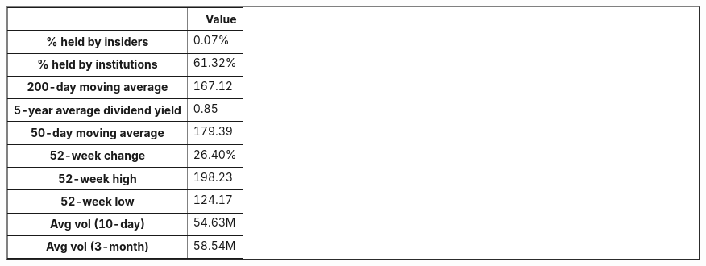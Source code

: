 


<div>
<style scoped>
    .dataframe tbody tr th:only-of-type {
        vertical-align: middle;
    }

    .dataframe tbody tr th {
        vertical-align: top;
    }

    .dataframe thead th {
        text-align: right;
    }
</style>
<table border="1" class="dataframe">
  <thead>
    <tr style="text-align: right;">
      <th></th>
      <th>Value</th>
    </tr>
  </thead>
  <tbody>
    <tr>
      <th>% held by insiders</th>
      <td>0.07%</td>
    </tr>
    <tr>
      <th>% held by institutions</th>
      <td>61.32%</td>
    </tr>
    <tr>
      <th>200-day moving average</th>
      <td>167.12</td>
    </tr>
    <tr>
      <th>5-year average dividend yield</th>
      <td>0.85</td>
    </tr>
    <tr>
      <th>50-day moving average</th>
      <td>179.39</td>
    </tr>
    <tr>
      <th>52-week change</th>
      <td>26.40%</td>
    </tr>
    <tr>
      <th>52-week high</th>
      <td>198.23</td>
    </tr>
    <tr>
      <th>52-week low</th>
      <td>124.17</td>
    </tr>
    <tr>
      <th>Avg vol (10-day)</th>
      <td>54.63M</td>
    </tr>
    <tr>
      <th>Avg vol (3-month)</th>
      <td>58.54M</td>
    </tr>
    <tr>